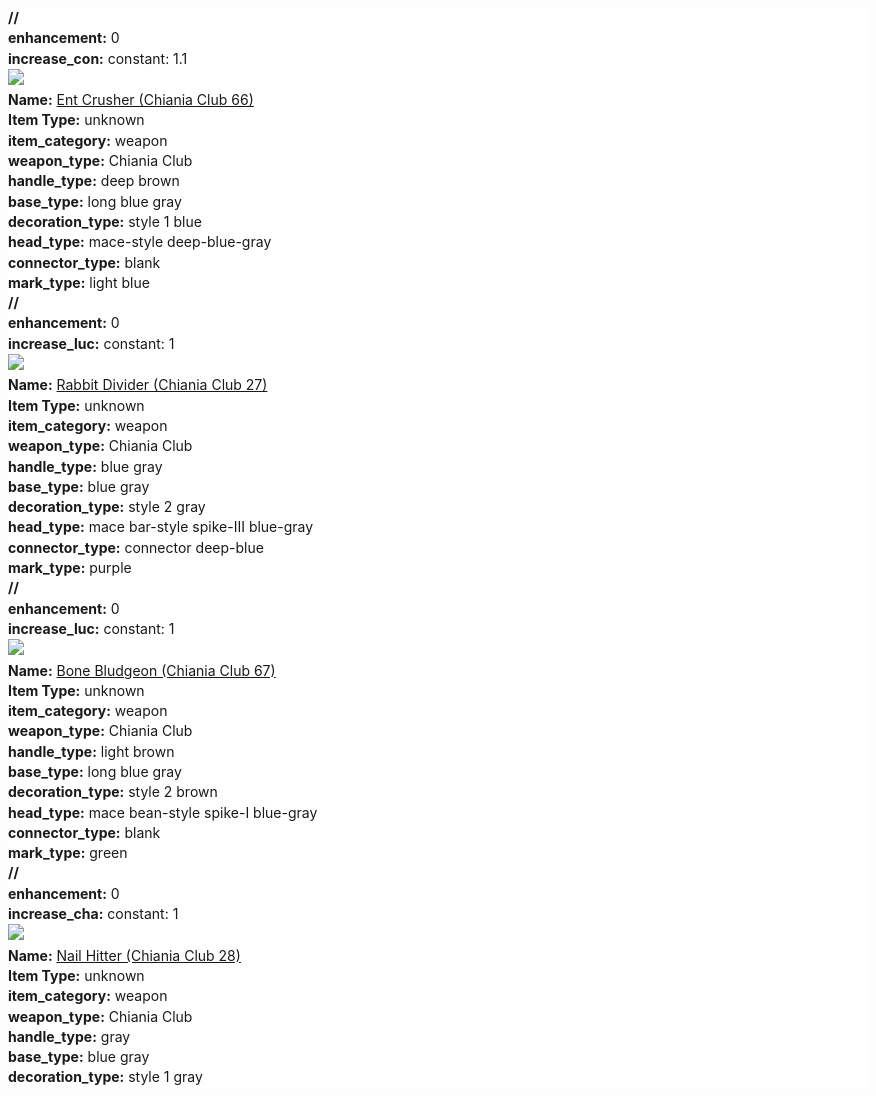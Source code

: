 <div><strong>//</strong></div><div><strong>enhancement:</strong> 0</div>
<div><strong>increase_con:</strong> constant: 1.1</div>
</div>
<div class="item_thumbnail">
<a href="https://mintgarden.io/nfts/nft1lsryuyu66n6dc08wuw33qfs6cjj6nk7e2gs55xg9wdv8s3ztanhq6f4qgq"><img loading="lazy" src="https://assets.mainnet.mintgarden.io/thumbnails/702e9fe15ddb53458949990dcc89ab4af1de60b6f0c9562aaa8b0e561931482c.webp"></a>
<div><strong>Name:</strong> <a href="https://mintgarden.io/nfts/nft1lsryuyu66n6dc08wuw33qfs6cjj6nk7e2gs55xg9wdv8s3ztanhq6f4qgq">Ent Crusher (Chiania Club 66)</a></div>
<div><strong>Item Type:</strong> unknown</div>
<div><strong>item_category:</strong> weapon</div>
<div><strong>weapon_type:</strong> Chiania Club</div>
<div><strong>handle_type:</strong> deep brown</div>
<div><strong>base_type:</strong> long blue gray</div>
<div><strong>decoration_type:</strong> style 1 blue</div>
<div><strong>head_type:</strong> mace-style deep-blue-gray</div>
<div><strong>connector_type:</strong> blank</div>
<div><strong>mark_type:</strong> light blue</div>
<div><strong>//</strong></div><div><strong>enhancement:</strong> 0</div>
<div><strong>increase_luc:</strong> constant: 1</div>
</div>
<div class="item_thumbnail">
<a href="https://mintgarden.io/nfts/nft1t5d5huq79494d78e3f06666lruyj5g64nta43h4za5r2pf0g72mqlvwx9k"><img loading="lazy" src="https://assets.mainnet.mintgarden.io/thumbnails/140634f993174c764dc8ef31aaf86ab72d0d2945f42d3cdc007ee76aabe70878.webp"></a>
<div><strong>Name:</strong> <a href="https://mintgarden.io/nfts/nft1t5d5huq79494d78e3f06666lruyj5g64nta43h4za5r2pf0g72mqlvwx9k">Rabbit Divider (Chiania Club 27)</a></div>
<div><strong>Item Type:</strong> unknown</div>
<div><strong>item_category:</strong> weapon</div>
<div><strong>weapon_type:</strong> Chiania Club</div>
<div><strong>handle_type:</strong> blue gray</div>
<div><strong>base_type:</strong> blue gray</div>
<div><strong>decoration_type:</strong> style 2 gray</div>
<div><strong>head_type:</strong> mace bar-style spike-III blue-gray</div>
<div><strong>connector_type:</strong> connector deep-blue</div>
<div><strong>mark_type:</strong> purple</div>
<div><strong>//</strong></div><div><strong>enhancement:</strong> 0</div>
<div><strong>increase_luc:</strong> constant: 1</div>
</div>
<div class="item_thumbnail">
<a href="https://mintgarden.io/nfts/nft1dql942007tc9genzr3tdjkaleunkwef7s2qsjg3g5xuhhfyefcmsm55xa3"><img loading="lazy" src="https://assets.mainnet.mintgarden.io/thumbnails/53c334fab9710eda31a171703b676c50e4d22262b1c3a90fcfd592e30f48798a.webp"></a>
<div><strong>Name:</strong> <a href="https://mintgarden.io/nfts/nft1dql942007tc9genzr3tdjkaleunkwef7s2qsjg3g5xuhhfyefcmsm55xa3">Bone Bludgeon (Chiania Club 67)</a></div>
<div><strong>Item Type:</strong> unknown</div>
<div><strong>item_category:</strong> weapon</div>
<div><strong>weapon_type:</strong> Chiania Club</div>
<div><strong>handle_type:</strong> light brown</div>
<div><strong>base_type:</strong> long blue gray</div>
<div><strong>decoration_type:</strong> style 2 brown</div>
<div><strong>head_type:</strong> mace bean-style spike-I blue-gray</div>
<div><strong>connector_type:</strong> blank</div>
<div><strong>mark_type:</strong> green</div>
<div><strong>//</strong></div><div><strong>enhancement:</strong> 0</div>
<div><strong>increase_cha:</strong> constant: 1</div>
</div>
<div class="item_thumbnail">
<a href="https://mintgarden.io/nfts/nft14g0dswc2ll9fjz4y9eaae3u6wtssnktmgyz3ww3md6l76zsyz8hsf5ge67"><img loading="lazy" src="https://assets.mainnet.mintgarden.io/thumbnails/abadb33a5369a8d749f3f7bd85decc5c432f44827e737457584e2d3e9e0317f4.webp"></a>
<div><strong>Name:</strong> <a href="https://mintgarden.io/nfts/nft14g0dswc2ll9fjz4y9eaae3u6wtssnktmgyz3ww3md6l76zsyz8hsf5ge67">Nail Hitter (Chiania Club 28)</a></div>
<div><strong>Item Type:</strong> unknown</div>
<div><strong>item_category:</strong> weapon</div>
<div><strong>weapon_type:</strong> Chiania Club</div>
<div><strong>handle_type:</strong> gray</div>
<div><strong>base_type:</strong> blue gray</div>
<div><strong>decoration_type:</strong> style 1 gray</div>